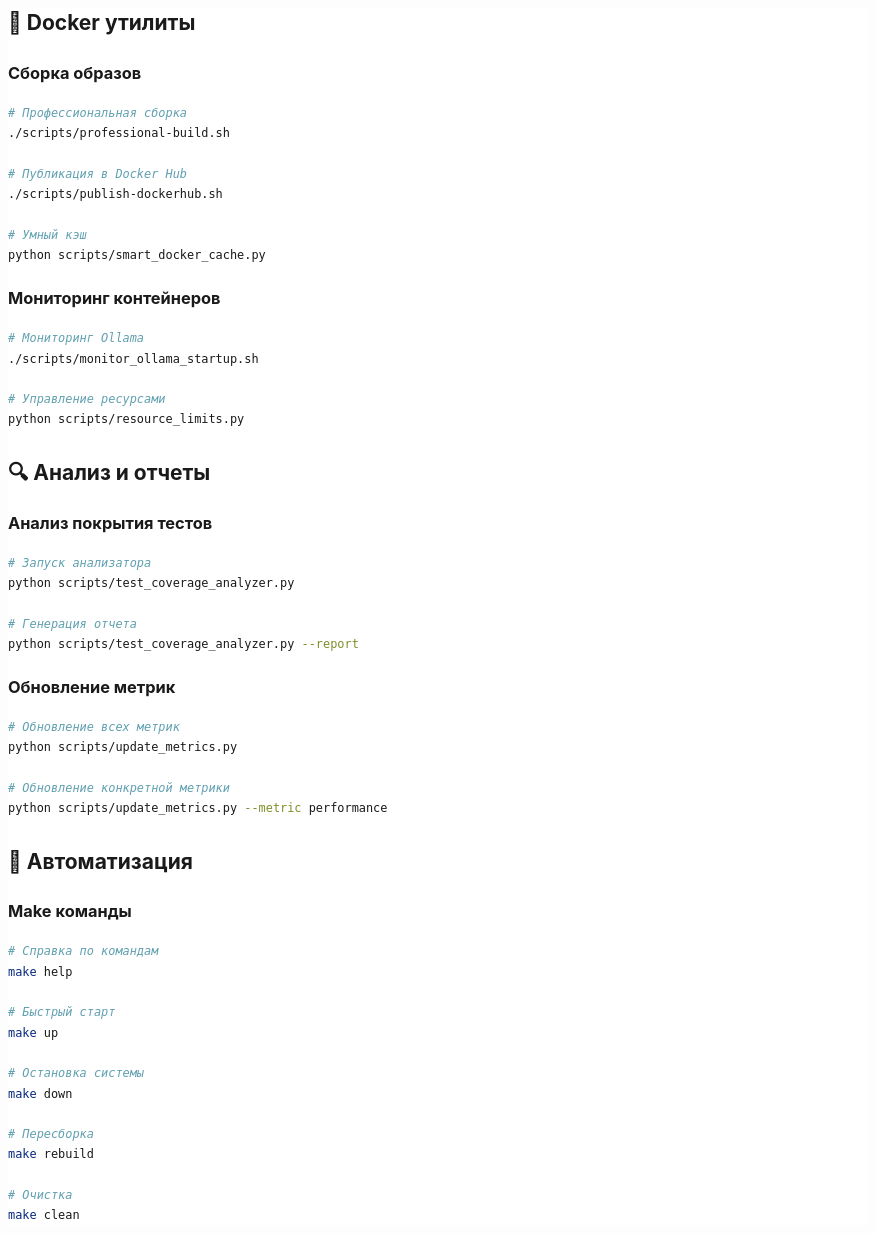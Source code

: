 ## 🐳 Docker утилиты

### Сборка образов
```bash
# Профессиональная сборка
./scripts/professional-build.sh

# Публикация в Docker Hub
./scripts/publish-dockerhub.sh

# Умный кэш
python scripts/smart_docker_cache.py
```

### Мониторинг контейнеров
```bash
# Мониторинг Ollama
./scripts/monitor_ollama_startup.sh

# Управление ресурсами
python scripts/resource_limits.py
```

## 🔍 Анализ и отчеты

### Анализ покрытия тестов
```bash
# Запуск анализатора
python scripts/test_coverage_analyzer.py

# Генерация отчета
python scripts/test_coverage_analyzer.py --report
```

### Обновление метрик
```bash
# Обновление всех метрик
python scripts/update_metrics.py

# Обновление конкретной метрики
python scripts/update_metrics.py --metric performance
```

## 🚀 Автоматизация

### Make команды
```bash
# Справка по командам
make help

# Быстрый старт
make up

# Остановка системы
make down

# Пересборка
make rebuild

# Очистка
make clean
```